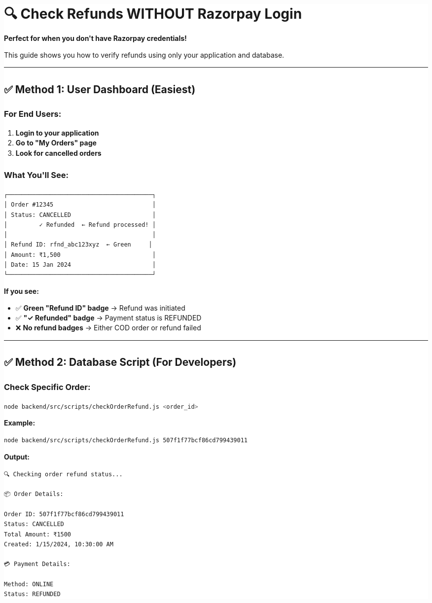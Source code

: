 # 🔍 Check Refunds WITHOUT Razorpay Login

**Perfect for when you don't have Razorpay credentials!**

This guide shows you how to verify refunds using only your application and database.

---

## ✅ **Method 1: User Dashboard (Easiest)**

### For End Users:

1. **Login to your application**
2. **Go to "My Orders" page**
3. **Look for cancelled orders**

### What You'll See:

```
┌─────────────────────────────────────────┐
│ Order #12345                            │
│ Status: CANCELLED                       │
│         ✓ Refunded  ← Refund processed! │
│                                         │
│ Refund ID: rfnd_abc123xyz  ← Green     │
│ Amount: ₹1,500                          │
│ Date: 15 Jan 2024                       │
└─────────────────────────────────────────┘
```

**If you see:**
- ✅ **Green "Refund ID" badge** → Refund was initiated
- ✅ **"✓ Refunded" badge** → Payment status is REFUNDED
- ❌ **No refund badges** → Either COD order or refund failed

---

## ✅ **Method 2: Database Script (For Developers)**

### Check Specific Order:

```bash
node backend/src/scripts/checkOrderRefund.js <order_id>
```

**Example:**
```bash
node backend/src/scripts/checkOrderRefund.js 507f1f77bcf86cd799439011
```

**Output:**
```
🔍 Checking order refund status...

📦 Order Details:

Order ID: 507f1f77bcf86cd799439011
Status: CANCELLED
Total Amount: ₹1500
Created: 1/15/2024, 10:30:00 AM

💳 Payment Details:

Method: ONLINE
Status: REFUNDED
```